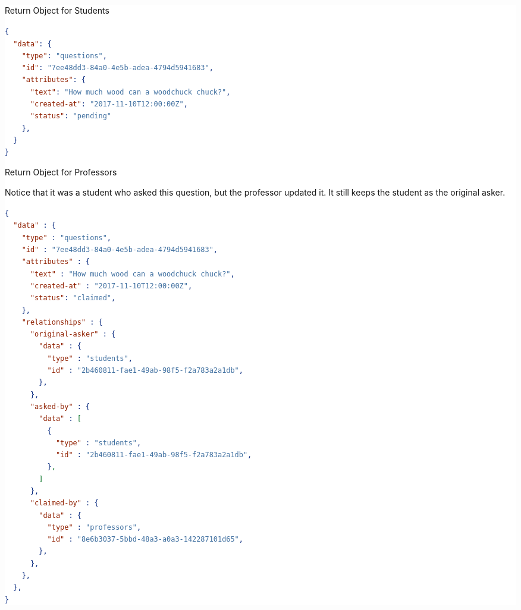 Return Object for Students

```json
{
  "data": {
    "type": "questions",
    "id": "7ee48dd3-84a0-4e5b-adea-4794d5941683",
    "attributes": {
      "text": "How much wood can a woodchuck chuck?",
      "created-at": "2017-11-10T12:00:00Z",
      "status": "pending"
    },
  }
}
```

Return Object for Professors

Notice that it was a student who asked this question, but the professor updated it. It still keeps the student as the original asker.

```json
{
  "data" : {
    "type" : "questions",
    "id" : "7ee48dd3-84a0-4e5b-adea-4794d5941683",
    "attributes" : {
      "text" : "How much wood can a woodchuck chuck?",
      "created-at" : "2017-11-10T12:00:00Z",
      "status": "claimed",
    },
    "relationships" : {
      "original-asker" : {
        "data" : {
          "type" : "students",
          "id" : "2b460811-fae1-49ab-98f5-f2a783a2a1db",
        },
      },
      "asked-by" : {
        "data" : [
          {
            "type" : "students",
            "id" : "2b460811-fae1-49ab-98f5-f2a783a2a1db",
          },
        ]  
      },
      "claimed-by" : {
        "data" : {
          "type" : "professors",
          "id" : "8e6b3037-5bbd-48a3-a0a3-142287101d65",
        },
      },
    },
  },
}
```
